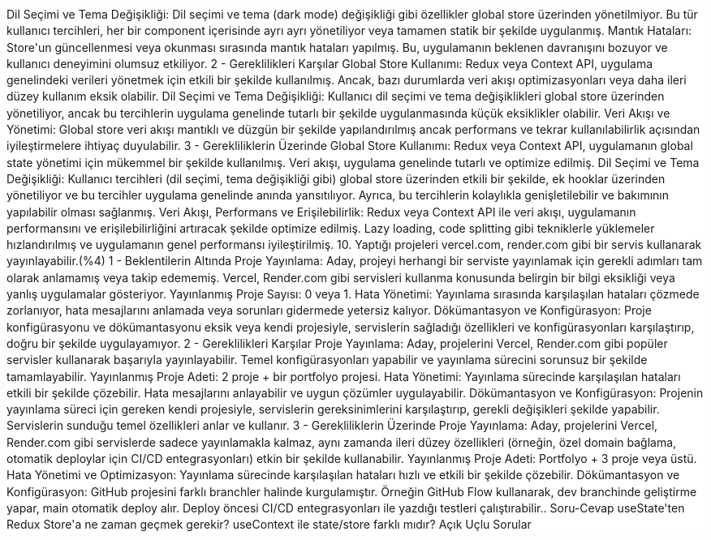    Dil Seçimi ve Tema Değişikliği: Dil seçimi ve tema (dark mode) değişikliği gibi özellikler global store üzerinden yönetilmiyor. Bu tür kullanıcı tercihleri, her bir component içerisinde ayrı ayrı yönetiliyor veya tamamen statik bir şekilde uygulanmış.
   Mantık Hataları: Store'un güncellenmesi veya okunması sırasında mantık hataları yapılmış. Bu, uygulamanın beklenen davranışını bozuyor ve kullanıcı deneyimini olumsuz etkiliyor.
   2 - Gereklilikleri Karşılar
   Global Store Kullanımı: Redux veya Context API, uygulama genelindeki verileri yönetmek için etkili bir şekilde kullanılmış. Ancak, bazı durumlarda veri akışı optimizasyonları veya daha ileri düzey kullanım eksik olabilir.
   Dil Seçimi ve Tema Değişikliği: Kullanıcı dil seçimi ve tema değişiklikleri global store üzerinden yönetiliyor, ancak bu tercihlerin uygulama genelinde tutarlı bir şekilde uygulanmasında küçük eksiklikler olabilir.
   Veri Akışı ve Yönetimi: Global store veri akışı mantıklı ve düzgün bir şekilde yapılandırılmış ancak performans ve tekrar kullanılabilirlik açısından iyileştirmelere ihtiyaç duyulabilir.
   3 - Gerekliliklerin Üzerinde
   Global Store Kullanımı: Redux veya Context API, uygulamanın global state yönetimi için mükemmel bir şekilde kullanılmış. Veri akışı, uygulama genelinde tutarlı ve optimize edilmiş.
   Dil Seçimi ve Tema Değişikliği: Kullanıcı tercihleri (dil seçimi, tema değişikliği gibi) global store üzerinden etkili bir şekilde, ek hooklar üzerinden yönetiliyor ve bu tercihler uygulama genelinde anında yansıtılıyor. Ayrıca, bu tercihlerin kolaylıkla genişletilebilir ve bakımının yapılabilir olması sağlanmış.
   Veri Akışı, Performans ve Erişilebilirlik: Redux veya Context API ile veri akışı, uygulamanın performansını ve erişilebilirliğini artıracak şekilde optimize edilmiş. Lazy loading, code splitting gibi tekniklerle yüklemeler hızlandırılmış ve uygulamanın genel performansı iyileştirilmiş.
10. Yaptığı projeleri vercel.com, render.com gibi bir servis kullanarak yayınlayabilir.(%4)
    1 - Beklentilerin Altında
    Proje Yayınlama: Aday, projeyi herhangi bir serviste yayınlamak için gerekli adımları tam olarak anlamamış veya takip edememiş. Vercel, Render.com gibi servisleri kullanma konusunda belirgin bir bilgi eksikliği veya yanlış uygulamalar gösteriyor.
    Yayınlanmış Proje Sayısı: 0 veya 1.
    Hata Yönetimi: Yayınlama sırasında karşılaşılan hataları çözmede zorlanıyor, hata mesajlarını anlamada veya sorunları gidermede yetersiz kalıyor.
    Dökümantasyon ve Konfigürasyon: Proje konfigürasyonu ve dökümantasyonu eksik veya kendi projesiyle, servislerin sağladığı özellikleri ve konfigürasyonları karşılaştırıp, doğru bir şekilde uygulayamıyor.
    2 - Gereklilikleri Karşılar
    Proje Yayınlama: Aday, projelerini Vercel, Render.com gibi popüler servisler kullanarak başarıyla yayınlayabilir. Temel konfigürasyonları yapabilir ve yayınlama sürecini sorunsuz bir şekilde tamamlayabilir.
    Yayınlanmış Proje Adeti: 2 proje + bir portfolyo projesi.
    Hata Yönetimi: Yayınlama sürecinde karşılaşılan hataları etkili bir şekilde çözebilir. Hata mesajlarını anlayabilir ve uygun çözümler uygulayabilir.
    Dökümantasyon ve Konfigürasyon: Projenin yayınlama süreci için gereken kendi projesiyle, servislerin gereksinimlerini karşılaştırıp, gerekli değişikleri şekilde yapabilir. Servislerin sunduğu temel özellikleri anlar ve kullanır.
    3 - Gerekliliklerin Üzerinde
    Proje Yayınlama: Aday, projelerini Vercel, Render.com gibi servislerde sadece yayınlamakla kalmaz, aynı zamanda ileri düzey özellikleri (örneğin, özel domain bağlama, otomatik deploylar için CI/CD entegrasyonları) etkin bir şekilde kullanabilir.
    Yayınlanmış Proje Adeti: Portfolyo + 3 proje veya üstü.
    Hata Yönetimi ve Optimizasyon: Yayınlama sürecinde karşılaşılan hataları hızlı ve etkili bir şekilde çözebilir.
    Dökümantasyon ve Konfigürasyon: GitHub projesini farklı branchler halinde kurgulamıştır. Örneğin GitHub Flow kullanarak, dev branchinde geliştirme yapar, main otomatik deploy alır. Deploy öncesi CI/CD entegrasyonları ile yazdığı testleri çalıştırabilir..
    Soru-Cevap
    useState'ten Redux Store'a ne zaman geçmek gerekir?
    useContext ile state/store farklı mıdır?
    Açık Uçlu Sorular
